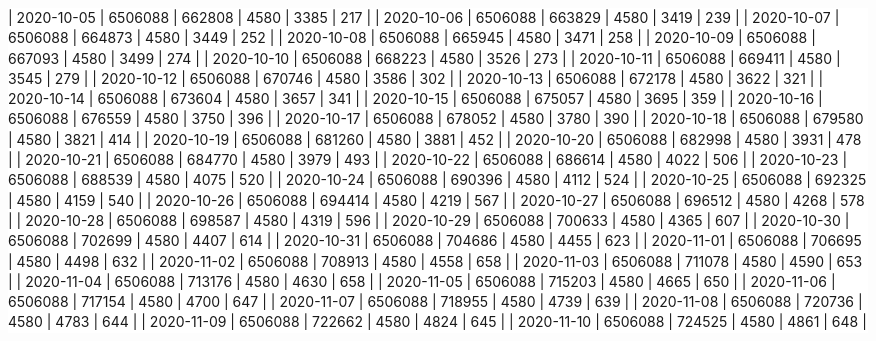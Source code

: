 | 2020-10-05 | 6506088 | 662808 | 4580 | 3385 | 217 |
| 2020-10-06 | 6506088 | 663829 | 4580 | 3419 | 239 |
| 2020-10-07 | 6506088 | 664873 | 4580 | 3449 | 252 |
| 2020-10-08 | 6506088 | 665945 | 4580 | 3471 | 258 |
| 2020-10-09 | 6506088 | 667093 | 4580 | 3499 | 274 |
| 2020-10-10 | 6506088 | 668223 | 4580 | 3526 | 273 |
| 2020-10-11 | 6506088 | 669411 | 4580 | 3545 | 279 |
| 2020-10-12 | 6506088 | 670746 | 4580 | 3586 | 302 |
| 2020-10-13 | 6506088 | 672178 | 4580 | 3622 | 321 |
| 2020-10-14 | 6506088 | 673604 | 4580 | 3657 | 341 |
| 2020-10-15 | 6506088 | 675057 | 4580 | 3695 | 359 |
| 2020-10-16 | 6506088 | 676559 | 4580 | 3750 | 396 |
| 2020-10-17 | 6506088 | 678052 | 4580 | 3780 | 390 |
| 2020-10-18 | 6506088 | 679580 | 4580 | 3821 | 414 |
| 2020-10-19 | 6506088 | 681260 | 4580 | 3881 | 452 |
| 2020-10-20 | 6506088 | 682998 | 4580 | 3931 | 478 |
| 2020-10-21 | 6506088 | 684770 | 4580 | 3979 | 493 |
| 2020-10-22 | 6506088 | 686614 | 4580 | 4022 | 506 |
| 2020-10-23 | 6506088 | 688539 | 4580 | 4075 | 520 |
| 2020-10-24 | 6506088 | 690396 | 4580 | 4112 | 524 |
| 2020-10-25 | 6506088 | 692325 | 4580 | 4159 | 540 |
| 2020-10-26 | 6506088 | 694414 | 4580 | 4219 | 567 |
| 2020-10-27 | 6506088 | 696512 | 4580 | 4268 | 578 |
| 2020-10-28 | 6506088 | 698587 | 4580 | 4319 | 596 |
| 2020-10-29 | 6506088 | 700633 | 4580 | 4365 | 607 |
| 2020-10-30 | 6506088 | 702699 | 4580 | 4407 | 614 |
| 2020-10-31 | 6506088 | 704686 | 4580 | 4455 | 623 |
| 2020-11-01 | 6506088 | 706695 | 4580 | 4498 | 632 |
| 2020-11-02 | 6506088 | 708913 | 4580 | 4558 | 658 |
| 2020-11-03 | 6506088 | 711078 | 4580 | 4590 | 653 |
| 2020-11-04 | 6506088 | 713176 | 4580 | 4630 | 658 |
| 2020-11-05 | 6506088 | 715203 | 4580 | 4665 | 650 |
| 2020-11-06 | 6506088 | 717154 | 4580 | 4700 | 647 |
| 2020-11-07 | 6506088 | 718955 | 4580 | 4739 | 639 |
| 2020-11-08 | 6506088 | 720736 | 4580 | 4783 | 644 |
| 2020-11-09 | 6506088 | 722662 | 4580 | 4824 | 645 |
| 2020-11-10 | 6506088 | 724525 | 4580 | 4861 | 648 |